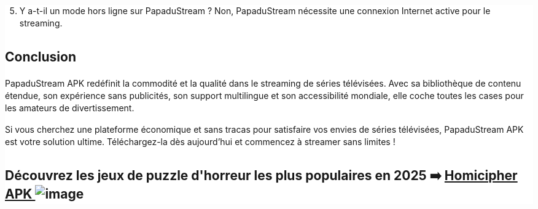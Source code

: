 5. Y a-t-il un mode hors ligne sur PapaduStream ?
Non, PapaduStream nécessite une connexion Internet active pour le streaming.

## Conclusion
PapaduStream APK redéfinit la commodité et la qualité dans le streaming de séries télévisées. Avec sa bibliothèque de contenu étendue, son expérience sans publicités, son support multilingue et son accessibilité mondiale, elle coche toutes les cases pour les amateurs de divertissement.

Si vous cherchez une plateforme économique et sans tracas pour satisfaire vos envies de séries télévisées, PapaduStream APK est votre solution ultime. Téléchargez-la dès aujourd’hui et commencez à streamer sans limites !

## Découvrez les jeux de puzzle d'horreur les plus populaires en 2025 ➡️ [Homicipher APK ](https://apkfyp.com/homicipher.html) ![image](https://github.com/user-attachments/assets/d567e33b-5da4-4237-9659-7b0f10e1da9f)
